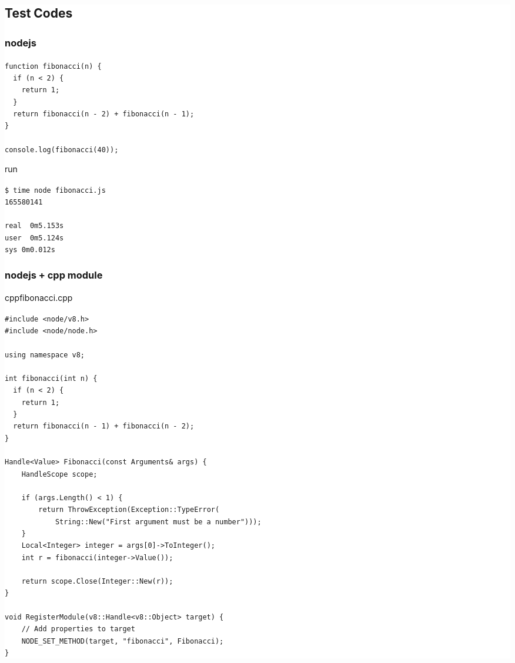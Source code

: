 ## Test Codes

### nodejs

    function fibonacci(n) {
      if (n < 2) {
        return 1;
      }
      return fibonacci(n - 2) + fibonacci(n - 1);
    }

    console.log(fibonacci(40));

run

    $ time node fibonacci.js
    165580141

    real  0m5.153s
    user  0m5.124s
    sys 0m0.012s

### nodejs + cpp module
    
cppfibonacci.cpp

    #include <node/v8.h>
    #include <node/node.h>

    using namespace v8;

    int fibonacci(int n) {
      if (n < 2) {
        return 1;
      }
      return fibonacci(n - 1) + fibonacci(n - 2);
    }

    Handle<Value> Fibonacci(const Arguments& args) {
        HandleScope scope;

        if (args.Length() < 1) {
            return ThrowException(Exception::TypeError(
                String::New("First argument must be a number")));
        }
        Local<Integer> integer = args[0]->ToInteger();
        int r = fibonacci(integer->Value());

        return scope.Close(Integer::New(r));
    }

    void RegisterModule(v8::Handle<v8::Object> target) {
        // Add properties to target
        NODE_SET_METHOD(target, "fibonacci", Fibonacci);
    }
